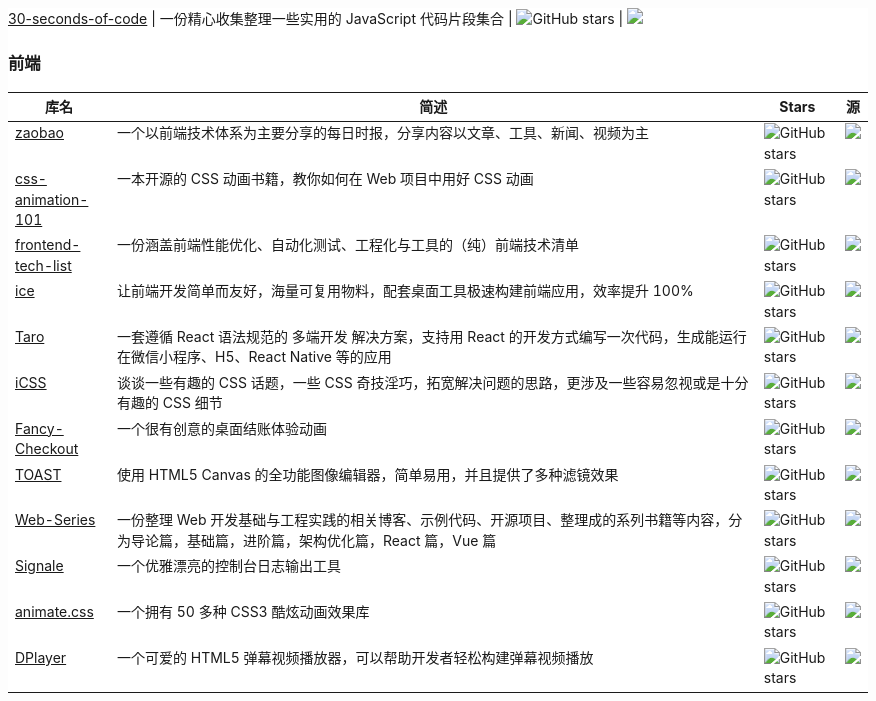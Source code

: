 [30-seconds-of-code](https://github.com/Chalarangelo/30-seconds-of-code) | 一份精心收集整理一些实用的 JavaScript 代码片段集合 | ![GitHub stars](https://img.shields.io/github/stars/Chalarangelo/30-seconds-of-code.svg) | [![](https://raw.githubusercontent.com/GitHubDaily/GitHubDaily/master/assets/sina_logo.png)](https://weibo.com/5722964389/G2h4x0zUZ?from=page_1005055722964389_profile&wvr=6&mod=weibotime)

### 前端

库名 | 简述 | Stars | 源
---- | ----- | --- | -----
[zaobao](https://github.com/wubaiqing/zaobao) | 一个以前端技术体系为主要分享的每日时报，分享内容以文章、工具、新闻、视频为主 | ![GitHub stars](https://img.shields.io/github/stars/wubaiqing/zaobao.svg) | [![](https://raw.githubusercontent.com/GitHubDaily/GitHubDaily/master/assets/sina_logo.png)](https://weibo.com/5722964389/H9A56vDOH?from=page_1005055722964389_profile&wvr=6&mod=weibotime&type=comment#_rnd1546151247758)
[css-animation-101](https://github.com/cssanimation/css-animation-101) | 一本开源的 CSS 动画书籍，教你如何在 Web 项目中用好 CSS 动画 | ![GitHub stars](https://img.shields.io/github/stars/cssanimation/css-animation-101.svg) | [![](https://raw.githubusercontent.com/GitHubDaily/GitHubDaily/master/assets/sina_logo.png)](https://weibo.com/5722964389/H5k7bfBMl?from=page_1005055722964389_profile&wvr=6&mod=weibotime&type=comment#_rnd1546153302467)
[frontend-tech-list](https://github.com/alienzhou/frontend-tech-list) | 一份涵盖前端性能优化、自动化测试、工程化与工具的（纯）前端技术清单 | ![GitHub stars](https://img.shields.io/github/stars/alienzhou/frontend-tech-list.svg) | [![](https://raw.githubusercontent.com/GitHubDaily/GitHubDaily/master/assets/sina_logo.png)](https://weibo.com/5722964389/H4RPHlEZ7?from=page_1005055722964389_profile&wvr=6&mod=weibotime&type=comment#_rnd1546144860292)
[ice](https://github.com/alibaba/ice) | 让前端开发简单而友好，海量可复用物料，配套桌面工具极速构建前端应用，效率提升 100% | ![GitHub stars](https://img.shields.io/github/stars/alibaba/ice.svg) | [![](https://raw.githubusercontent.com/GitHubDaily/GitHubDaily/master/assets/sina_logo.png)](https://weibo.com/5722964389/H1FRgEdmF?from=page_1005055722964389_profile&wvr=6&mod=weibotime&type=comment#_rnd1546150696335)
[Taro](https://github.com/NervJS/taro) | 一套遵循 React 语法规范的 多端开发 解决方案，支持用 React 的开发方式编写一次代码，生成能运行在微信小程序、H5、React Native 等的应用 | ![GitHub stars](https://img.shields.io/github/stars/NervJS/taro.svg) | [![](https://raw.githubusercontent.com/GitHubDaily/GitHubDaily/master/assets/sina_logo.png)](https://weibo.com/5722964389/GFEL8uEir?from=page_1005055722964389_profile&wvr=6&mod=weibotime)
[iCSS](https://github.com/chokcoco/iCSS) | 谈谈一些有趣的 CSS 话题，一些 CSS 奇技淫巧，拓宽解决问题的思路，更涉及一些容易忽视或是十分有趣的 CSS 细节 | ![GitHub stars](https://img.shields.io/github/stars/chokcoco/iCSS.svg) | [![](https://raw.githubusercontent.com/GitHubDaily/GitHubDaily/master/assets/sina_logo.png)](https://weibo.com/5722964389/GEALFrIiO?from=page_1005055722964389_profile&wvr=6&mod=weibotime&type=comment#_rnd1546099511720)
[Fancy-Checkout](https://github.com/gabriellamas/Fancy-Checkout) | 一个很有创意的桌面结账体验动画 | ![GitHub stars](https://img.shields.io/github/stars/gabriellamas/Fancy-Checkout.svg) | [![](https://raw.githubusercontent.com/GitHubDaily/GitHubDaily/master/assets/sina_logo.png)](https://weibo.com/5722964389/GzBahs4Lf?from=page_1005055722964389_profile&wvr=6&mod=weibotime&type=comment#_rnd1538658082999)
[TOAST](https://github.com/nhnent/tui.image-editor) | 使用 HTML5 Canvas 的全功能图像编辑器，简单易用，并且提供了多种滤镜效果 | ![GitHub stars](https://img.shields.io/github/stars/nhnent/tui.image-editor.svg) | [![](https://raw.githubusercontent.com/GitHubDaily/GitHubDaily/master/assets/sina_logo.png)](https://weibo.com/5722964389/GqiAZbEhJ?from=page_1005055722964389_profile&wvr=6&mod=weibotime&type=comment#_rnd1536073899993)
[Web-Series](https://github.com/wxyyxc1992/Web-Series) | 一份整理 Web 开发基础与工程实践的相关博客、示例代码、开源项目、整理成的系列书籍等内容，分为导论篇，基础篇，进阶篇，架构优化篇，React 篇，Vue 篇 | ![GitHub stars](https://img.shields.io/github/stars/wxyyxc1992/Web-Series.svg) | [![](https://raw.githubusercontent.com/GitHubDaily/GitHubDaily/master/assets/sina_logo.png)](https://weibo.com/5722964389/Gmc3A41VN?from=page_1005055722964389_profile&wvr=6&mod=weibotime)
[Signale](https://github.com/klauscfhq/signale) | 一个优雅漂亮的控制台日志输出工具 | ![GitHub stars](https://img.shields.io/github/stars/klauscfhq/signale.svg) | [![](https://raw.githubusercontent.com/GitHubDaily/GitHubDaily/master/assets/sina_logo.png)](https://weibo.com/5722964389/GieWFoeR3?from=page_1005055722964389_profile&wvr=6&mod=weibotime)
[animate.css](https://github.com/daneden/animate.css) | 一个拥有 50 多种 CSS3 酷炫动画效果库 | ![GitHub stars](https://img.shields.io/github/stars/daneden/animate.css.svg) | [![](https://raw.githubusercontent.com/GitHubDaily/GitHubDaily/master/assets/sina_logo.png)](https://weibo.com/5722964389/GfO6J0j1r?from=page_1005055722964389_profile&wvr=6&mod=weibotime&type=comment#_rnd1536162259748)
[DPlayer](https://github.com/MoePlayer/DPlayer)  | 一个可爱的 HTML5 弹幕视频播放器，可以帮助开发者轻松构建弹幕视频播放 | ![GitHub stars](https://img.shields.io/github/stars/MoePlayer/DPlayer.svg) | [![](https://raw.githubusercontent.com/GitHubDaily/GitHubDaily/master/assets/sina_logo.png)](https://weibo.com/5722964389/GdYYLpT2O?from=page_1005055722964389_profile&wvr=6&mod=weibotime&type=comment#_rnd1536163304384)